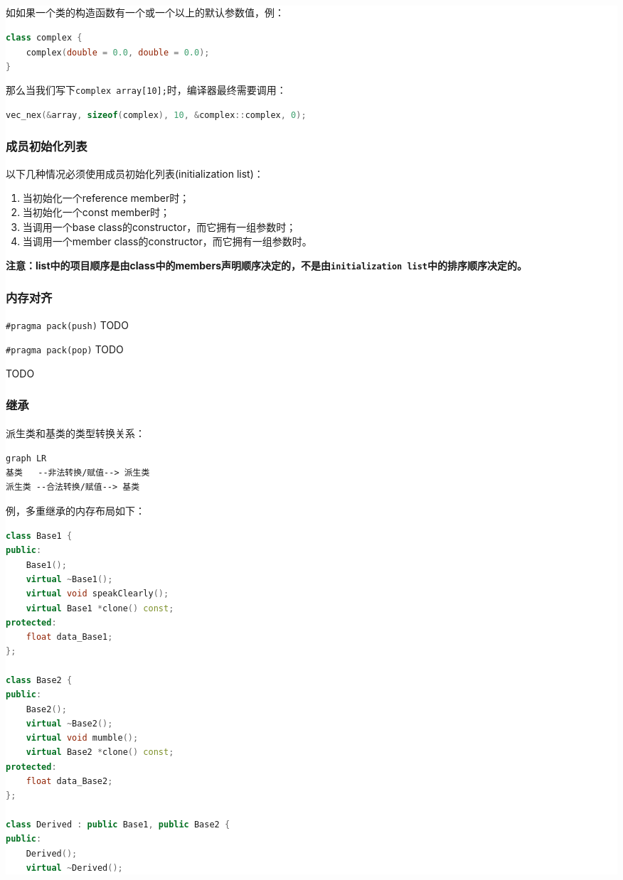 如如果一个类的构造函数有一个或一个以上的默认参数值，例：

```c++
class complex {
    complex(double = 0.0, double = 0.0);
}
```

那么当我们写下`complex array[10];`时，编译器最终需要调用：

```c++
vec_nex(&array, sizeof(complex), 10, &complex::complex, 0);
```

### 成员初始化列表

以下几种情况必须使用成员初始化列表(initialization list)：

1. 当初始化一个reference member时；
2. 当初始化一个const member时；
3. 当调用一个base class的constructor，而它拥有一组参数时；
4. 当调用一个member class的constructor，而它拥有一组参数时。

**注意：list中的项目顺序是由class中的members声明顺序决定的，不是由`initialization list`中的排序顺序决定的。**

### 内存对齐

`#pragma pack(push)` TODO

`#pragma pack(pop)` TODO

TODO

### 继承

派生类和基类的类型转换关系：

```mermaid
graph LR
基类   --非法转换/赋值--> 派生类
派生类 --合法转换/赋值--> 基类
```

例，多重继承的内存布局如下：

```c++
class Base1 {
public:
    Base1();
    virtual ~Base1();
    virtual void speakClearly();
    virtual Base1 *clone() const;
protected:
    float data_Base1;
};

class Base2 {
public:
    Base2();
    virtual ~Base2();
    virtual void mumble();
    virtual Base2 *clone() const;
protected:
    float data_Base2;
};

class Derived : public Base1, public Base2 {
public:
    Derived();
    virtual ~Derived();
```